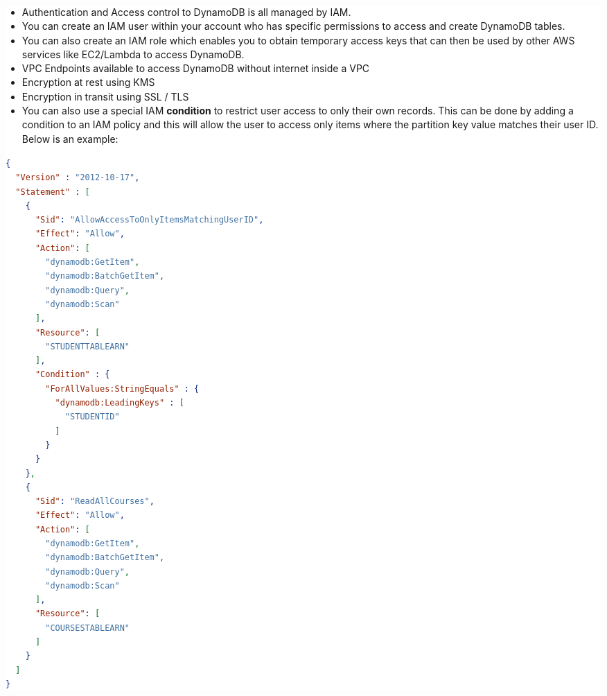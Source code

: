 * Authentication and Access control to DynamoDB is all managed by IAM.
* You can create an IAM user within your account who has specific permissions to
access and create DynamoDB tables.
* You can also create an IAM role which enables you to obtain temporary access
keys that can then be used by other AWS services like EC2/Lambda to access DynamoDB.
* VPC Endpoints available to access DynamoDB without internet inside a VPC
* Encryption at rest using KMS
* Encryption in transit using SSL / TLS
* You can also use a special IAM **condition** to restrict user access to only their own records.
This can be done by adding a condition to an IAM policy and this will allow the user to access only items where the partition key value matches their user ID. Below is an example:

```json
{
  "Version" : "2012-10-17",
  "Statement" : [
    {
      "Sid": "AllowAccessToOnlyItemsMatchingUserID",
      "Effect": "Allow",
      "Action": [
        "dynamodb:GetItem",
        "dynamodb:BatchGetItem",
        "dynamodb:Query",
        "dynamodb:Scan"
      ],
      "Resource": [
        "STUDENTTABLEARN"
      ],
      "Condition" : {
        "ForAllValues:StringEquals" : {
          "dynamodb:LeadingKeys" : [
            "STUDENTID"
          ]
        }
      }
    },
    {
      "Sid": "ReadAllCourses",
      "Effect": "Allow",
      "Action": [
        "dynamodb:GetItem",
        "dynamodb:BatchGetItem",
        "dynamodb:Query",
        "dynamodb:Scan"
      ],
      "Resource": [
        "COURSESTABLEARN"
      ]
    }
  ]
}
```
